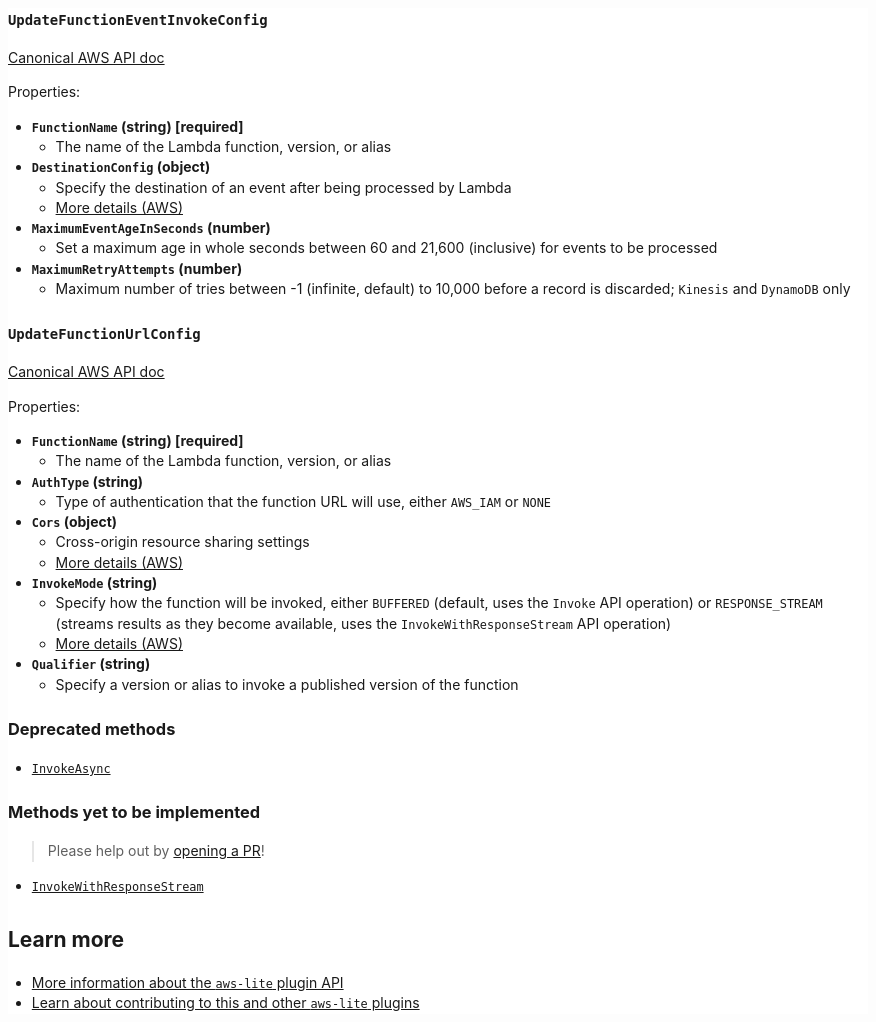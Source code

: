 
### `UpdateFunctionEventInvokeConfig`

[Canonical AWS API doc](https://docs.aws.amazon.com/lambda/latest/dg/API_UpdateFunctionEventInvokeConfig.html)

Properties:
- **`FunctionName` (string) [required]**
  - The name of the Lambda function, version, or alias
- **`DestinationConfig` (object)**
  - Specify the destination of an event after being processed by Lambda
  - [More details (AWS)](https://docs.aws.amazon.com/lambda/latest/dg/API_UpdateFunctionEventInvokeConfig.html#lambda-UpdateFunctionEventInvokeConfig-request-DestinationConfig)
- **`MaximumEventAgeInSeconds` (number)**
  - Set a maximum age in whole seconds between 60 and 21,600 (inclusive) for events to be processed
- **`MaximumRetryAttempts` (number)**
  - Maximum number of tries between -1 (infinite, default) to 10,000 before a record is discarded; `Kinesis` and `DynamoDB` only 


### `UpdateFunctionUrlConfig`

[Canonical AWS API doc](https://docs.aws.amazon.com/lambda/latest/dg/API_UpdateFunctionUrlConfig.html)

Properties:
- **`FunctionName` (string) [required]**
  - The name of the Lambda function, version, or alias
- **`AuthType` (string)**
  - Type of authentication that the function URL will use, either `AWS_IAM` or `NONE`
- **`Cors` (object)**
  - Cross-origin resource sharing settings
  - [More details (AWS)](https://docs.aws.amazon.com/lambda/latest/dg/API_UpdateFunctionUrlConfig.html#lambda-UpdateFunctionUrlConfig-request-Cors)
- **`InvokeMode` (string)**
  - Specify how the function will be invoked, either `BUFFERED` (default, uses the `Invoke` API operation) or `RESPONSE_STREAM` (streams results as they become available, uses the `InvokeWithResponseStream` API operation)
  - [More details (AWS)](https://docs.aws.amazon.com/lambda/latest/dg/API_UpdateFunctionUrlConfig.html#lambda-UpdateFunctionUrlConfig-request-InvokeMode)
- **`Qualifier` (string)**
  - Specify a version or alias to invoke a published version of the function


### Deprecated methods

- [`InvokeAsync`](https://docs.aws.amazon.com/lambda/latest/dg/API_InvokeAsync.html)


### Methods yet to be implemented

> Please help out by [opening a PR](https://github.com/architect/aws-lite#authoring-aws-lite-plugins)!

- [`InvokeWithResponseStream`](https://docs.aws.amazon.com/lambda/latest/dg/API_InvokeWithResponseStream.html)



## Learn more

- [More information about the `aws-lite` plugin API](https://aws-lite.org/plugin-api)
- [Learn about contributing to this and other `aws-lite` plugins](https://aws-lite.org/contributing)

